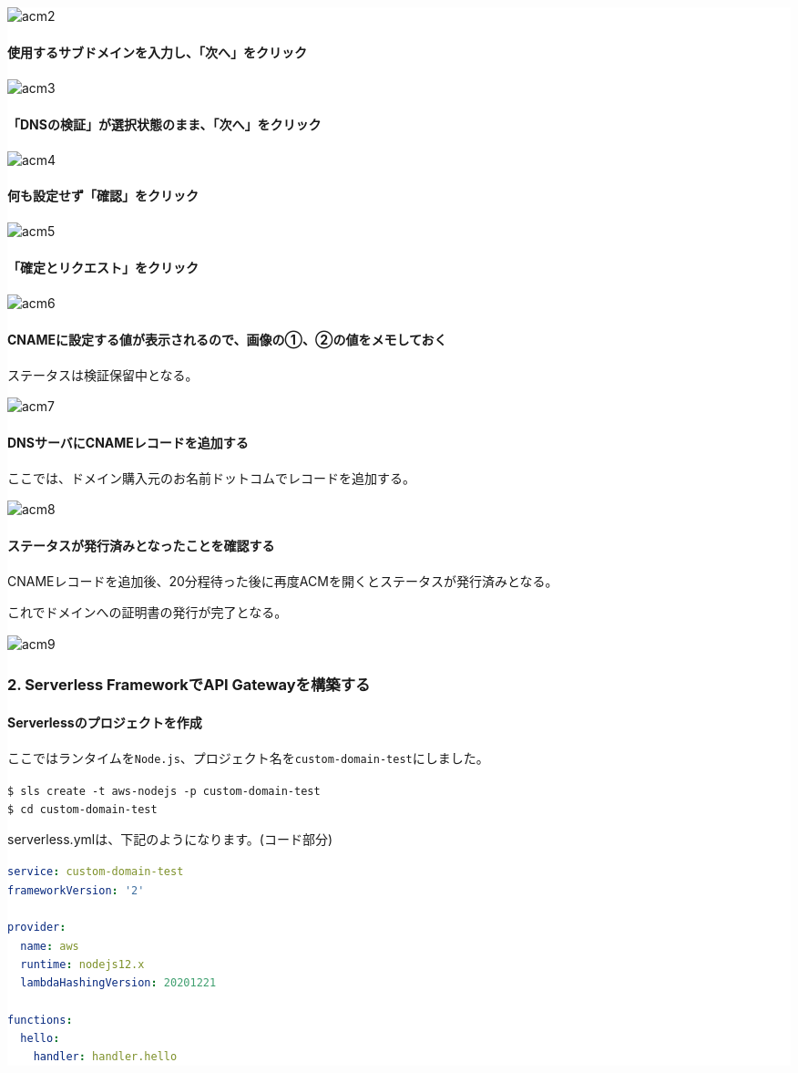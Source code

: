 ![acm2](/assets/setting-custom-domain-in-apigateway/acm2.png)

#### 使用するサブドメインを入力し、「次へ」をクリック

![acm3](/assets/setting-custom-domain-in-apigateway/acm3.png)

#### 「DNSの検証」が選択状態のまま、「次へ」をクリック

![acm4](/assets/setting-custom-domain-in-apigateway/acm4.png)

#### 何も設定せず「確認」をクリック

![acm5](/assets/setting-custom-domain-in-apigateway/acm5.png)

####  「確定とリクエスト」をクリック

![acm6](/assets/setting-custom-domain-in-apigateway/acm6.png)

####  CNAMEに設定する値が表示されるので、画像の①、②の値をメモしておく

ステータスは検証保留中となる。

![acm7](/assets/setting-custom-domain-in-apigateway/acm7.png)

#### DNSサーバにCNAMEレコードを追加する

ここでは、ドメイン購入元のお名前ドットコムでレコードを追加する。

![acm8](/assets/setting-custom-domain-in-apigateway/acm8.png)

#### ステータスが発行済みとなったことを確認する

CNAMEレコードを追加後、20分程待った後に再度ACMを開くとステータスが発行済みとなる。

これでドメインへの証明書の発行が完了となる。

![acm9](/assets/setting-custom-domain-in-apigateway/acm9.png)

### 2. Serverless FrameworkでAPI Gatewayを構築する

#### Serverlessのプロジェクトを作成

ここではランタイムを```Node.js```、プロジェクト名を```custom-domain-test```にしました。

```shell
$ sls create -t aws-nodejs -p custom-domain-test
$ cd custom-domain-test
```

serverless.ymlは、下記のようになります。(コード部分)

```yml
service: custom-domain-test
frameworkVersion: '2'

provider:
  name: aws
  runtime: nodejs12.x
  lambdaHashingVersion: 20201221

functions:
  hello:
    handler: handler.hello
```
